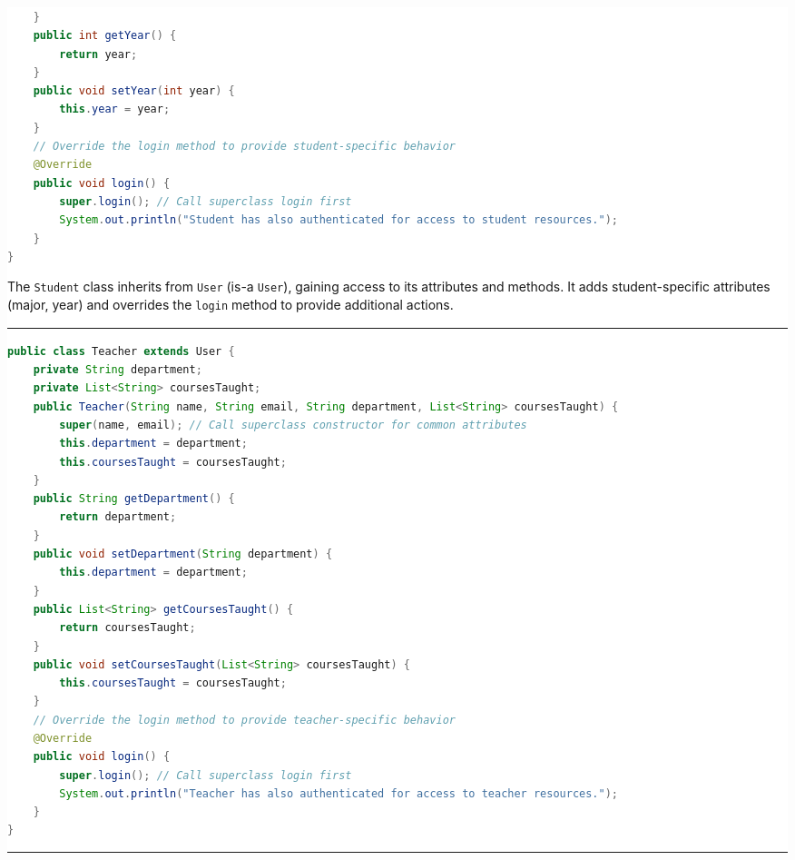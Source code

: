 ```java
    }
    public int getYear() {
        return year;
    }
    public void setYear(int year) {
        this.year = year;
    }
    // Override the login method to provide student-specific behavior
    @Override
    public void login() {
        super.login(); // Call superclass login first
        System.out.println("Student has also authenticated for access to student resources.");
    }
}
```
The `Student` class inherits from `User` (is-a `User`), gaining access to its attributes and methods. It adds student-specific attributes (major, year) and overrides the `login` method to provide additional actions.

---

```java
public class Teacher extends User {
    private String department;
    private List<String> coursesTaught;
    public Teacher(String name, String email, String department, List<String> coursesTaught) {
        super(name, email); // Call superclass constructor for common attributes
        this.department = department;
        this.coursesTaught = coursesTaught;
    }
    public String getDepartment() {
        return department;
    }
    public void setDepartment(String department) {
        this.department = department;
    }
    public List<String> getCoursesTaught() {
        return coursesTaught;
    }
    public void setCoursesTaught(List<String> coursesTaught) {
        this.coursesTaught = coursesTaught;
    }
    // Override the login method to provide teacher-specific behavior
    @Override
    public void login() {
        super.login(); // Call superclass login first
        System.out.println("Teacher has also authenticated for access to teacher resources.");
    }
}
```
---
